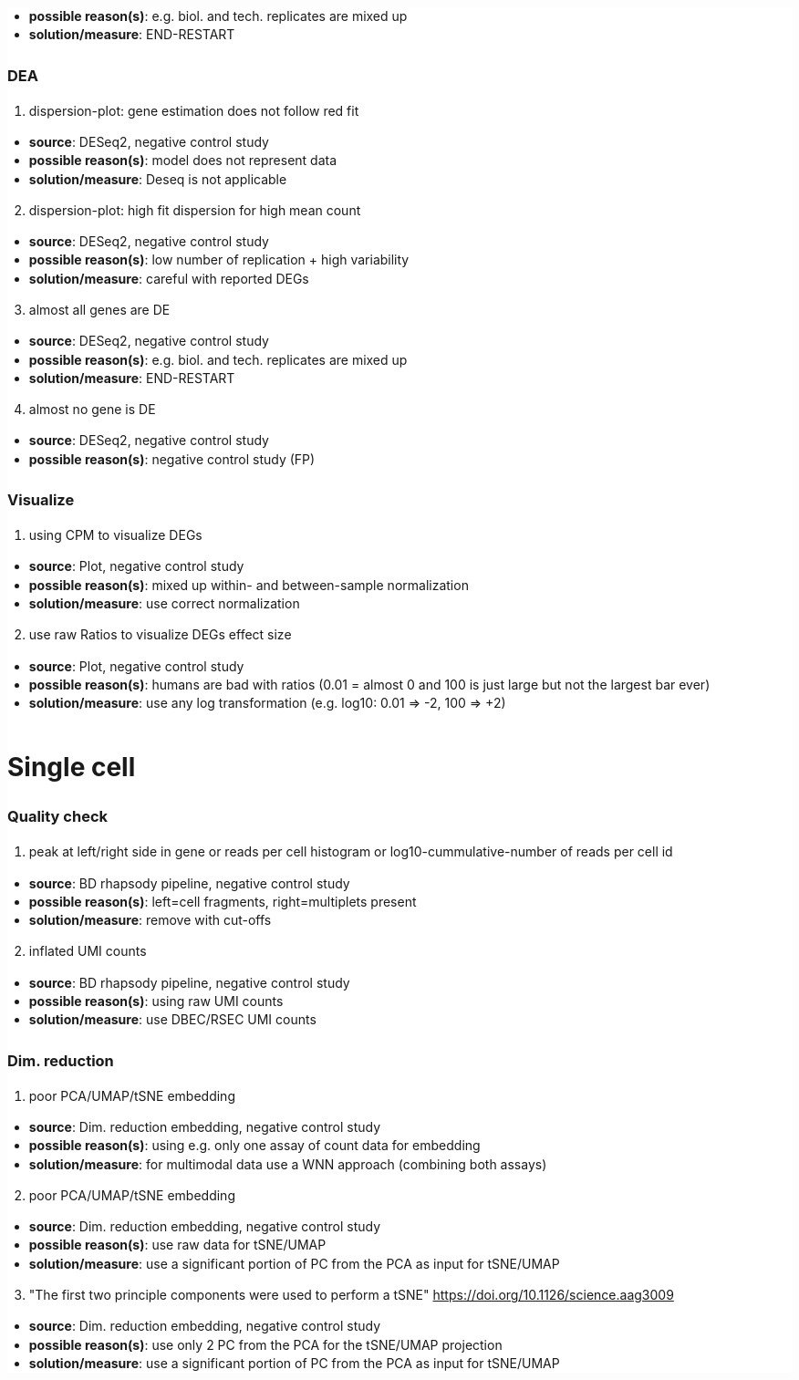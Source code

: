 - **possible reason(s)**: e.g. biol. and tech. replicates are mixed up
- **solution/measure**: END-RESTART

### DEA
1. dispersion-plot: gene estimation does not follow red fit
- **source**: DESeq2, negative control study
- **possible reason(s)**: model does not represent data
- **solution/measure**: Deseq is not applicable
2. dispersion-plot: high fit dispersion for high mean count
- **source**: DESeq2, negative control study
- **possible reason(s)**: low number of replication + high variability
- **solution/measure**: careful with reported DEGs
3. almost all genes are DE
- **source**: DESeq2, negative control study
- **possible reason(s)**: e.g. biol. and tech. replicates are mixed up
- **solution/measure**: END-RESTART
4. almost no gene is DE
- **source**: DESeq2, negative control study
- **possible reason(s)**: negative control study (FP)

### Visualize
1. using CPM to visualize DEGs
- **source**: Plot, negative control study
- **possible reason(s)**: mixed up within- and between-sample normalization
- **solution/measure**: use correct normalization
2. use raw Ratios to visualize DEGs effect size
- **source**: Plot, negative control study
- **possible reason(s)**: humans are bad with ratios (0.01 = almost 0 and 100 is just large but not the largest bar ever)
- **solution/measure**: use any log transformation (e.g. log10: 0.01 => -2, 100 => +2)

# Single cell

### Quality check
1. peak at left/right side in gene or reads per cell histogram or log10-cummulative-number of reads per cell id
- **source**: BD rhapsody pipeline, negative control study
- **possible reason(s)**: left=cell fragments, right=multiplets present
- **solution/measure**: remove with cut-offs
2. inflated UMI counts
- **source**: BD rhapsody pipeline, negative control study
- **possible reason(s)**: using raw UMI counts
- **solution/measure**: use DBEC/RSEC UMI counts

### Dim. reduction
1. poor PCA/UMAP/tSNE embedding
- **source**: Dim. reduction embedding, negative control study
- **possible reason(s)**: using e.g. only one assay of count data for embedding
- **solution/measure**: for multimodal data use a WNN approach (combining both assays)
2. poor PCA/UMAP/tSNE embedding
- **source**: Dim. reduction embedding, negative control study
- **possible reason(s)**: use raw data for tSNE/UMAP
- **solution/measure**: use a significant portion of PC from the PCA as input for tSNE/UMAP
3. "The first two principle components were used to perform a tSNE" <https://doi.org/10.1126/science.aag3009>
- **source**: Dim. reduction embedding, negative control study
- **possible reason(s)**: use only 2 PC from the PCA for the tSNE/UMAP projection
- **solution/measure**: use a significant portion of PC from the PCA as input for tSNE/UMAP
